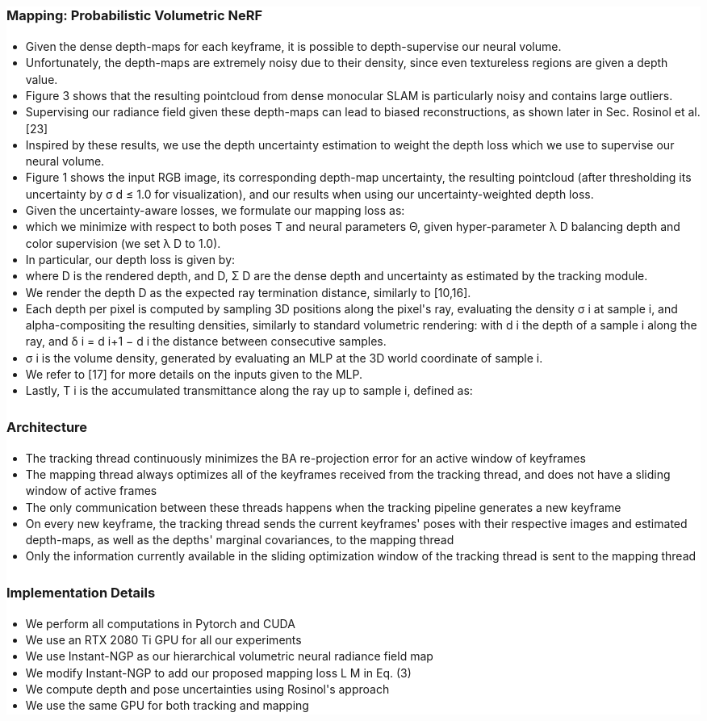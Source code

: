 
### Mapping: Probabilistic Volumetric NeRF
- Given the dense depth-maps for each keyframe, it is possible to depth-supervise our neural volume.
- Unfortunately, the depth-maps are extremely noisy due to their density, since even textureless regions are given a depth value.
- Figure 3 shows that the resulting pointcloud from dense monocular SLAM is particularly noisy and contains large outliers.
- Supervising our radiance field given these depth-maps can lead to biased reconstructions, as shown later in Sec. Rosinol et al. [23]
- Inspired by these results, we use the depth uncertainty estimation to weight the depth loss which we use to supervise our neural volume.
- Figure 1 shows the input RGB image, its corresponding depth-map uncertainty, the resulting pointcloud (after thresholding its uncertainty by σ d ≤ 1.0 for visualization), and our results when using our uncertainty-weighted depth loss.
- Given the uncertainty-aware losses, we formulate our mapping loss as:
- which we minimize with respect to both poses T and neural parameters Θ, given hyper-parameter λ D balancing depth and color supervision (we set λ D to 1.0).
- In particular, our depth loss is given by:
- where D is the rendered depth, and D, Σ D are the dense depth and uncertainty as estimated by the tracking module.
- We render the depth D as the expected ray termination distance, similarly to [10,16].
- Each depth per pixel is computed by sampling 3D positions along the pixel's ray, evaluating the density σ i at sample i, and alpha-compositing the resulting densities, similarly to standard volumetric rendering: with d i the depth of a sample i along the ray, and δ i = d i+1 − d i the distance between consecutive samples.
- σ i is the volume density, generated by evaluating an MLP at the 3D world coordinate of sample i.
- We refer to [17] for more details on the inputs given to the MLP.
- Lastly, T i is the accumulated transmittance along the ray up to sample i, defined as:

### Architecture
- The tracking thread continuously minimizes the BA re-projection error for an active window of keyframes
- The mapping thread always optimizes all of the keyframes received from the tracking thread, and does not have a sliding window of active frames
- The only communication between these threads happens when the tracking pipeline generates a new keyframe
- On every new keyframe, the tracking thread sends the current keyframes' poses with their respective images and estimated depth-maps, as well as the depths' marginal covariances, to the mapping thread
- Only the information currently available in the sliding optimization window of the tracking thread is sent to the mapping thread

### Implementation Details
- We perform all computations in Pytorch and CUDA
- We use an RTX 2080 Ti GPU for all our experiments
- We use Instant-NGP as our hierarchical volumetric neural radiance field map
- We modify Instant-NGP to add our proposed mapping loss L M in Eq. (3)
- We compute depth and pose uncertainties using Rosinol's approach
- We use the same GPU for both tracking and mapping
